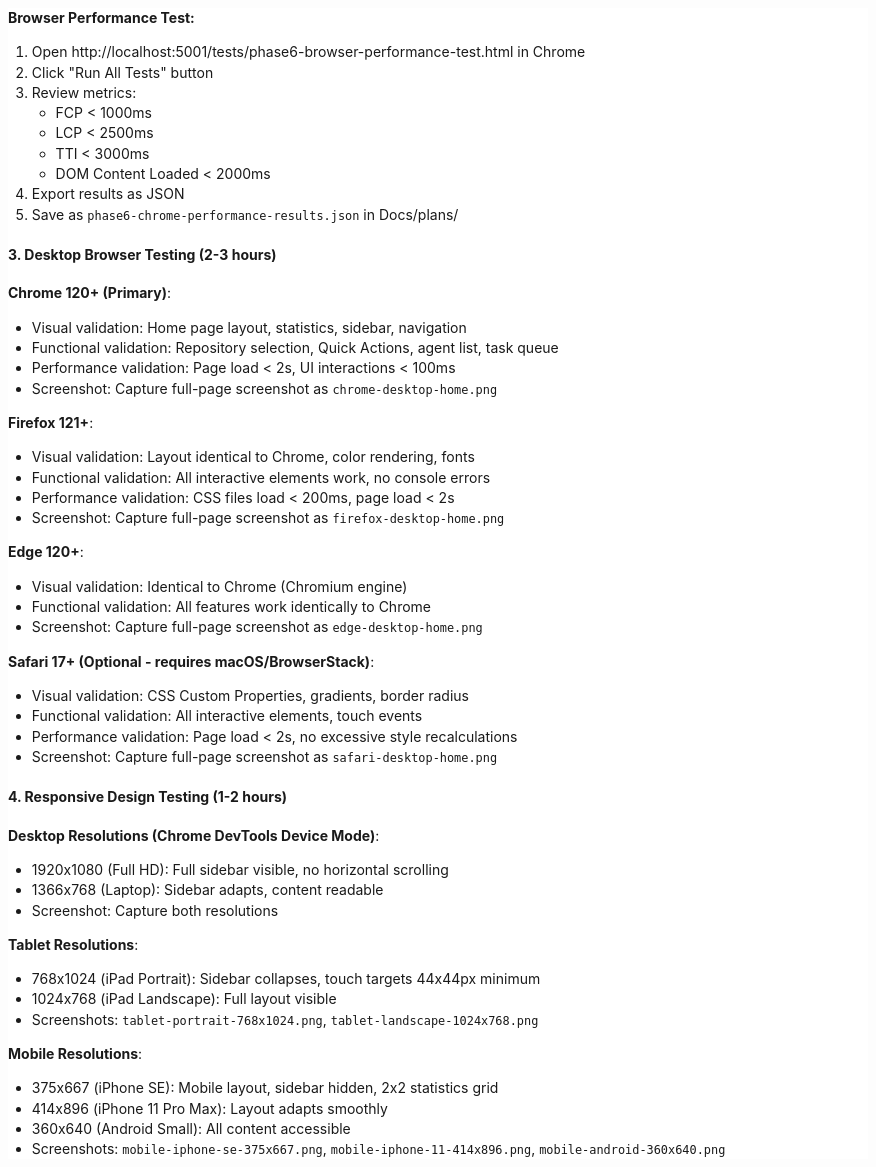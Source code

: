 **Browser Performance Test:**
1. Open http://localhost:5001/tests/phase6-browser-performance-test.html in Chrome
2. Click "Run All Tests" button
3. Review metrics:
   - FCP < 1000ms
   - LCP < 2500ms
   - TTI < 3000ms
   - DOM Content Loaded < 2000ms
4. Export results as JSON
5. Save as `phase6-chrome-performance-results.json` in Docs/plans/

#### 3. Desktop Browser Testing (2-3 hours)

**Chrome 120+ (Primary)**:
- Visual validation: Home page layout, statistics, sidebar, navigation
- Functional validation: Repository selection, Quick Actions, agent list, task queue
- Performance validation: Page load < 2s, UI interactions < 100ms
- Screenshot: Capture full-page screenshot as `chrome-desktop-home.png`

**Firefox 121+**:
- Visual validation: Layout identical to Chrome, color rendering, fonts
- Functional validation: All interactive elements work, no console errors
- Performance validation: CSS files load < 200ms, page load < 2s
- Screenshot: Capture full-page screenshot as `firefox-desktop-home.png`

**Edge 120+**:
- Visual validation: Identical to Chrome (Chromium engine)
- Functional validation: All features work identically to Chrome
- Screenshot: Capture full-page screenshot as `edge-desktop-home.png`

**Safari 17+ (Optional - requires macOS/BrowserStack)**:
- Visual validation: CSS Custom Properties, gradients, border radius
- Functional validation: All interactive elements, touch events
- Performance validation: Page load < 2s, no excessive style recalculations
- Screenshot: Capture full-page screenshot as `safari-desktop-home.png`

#### 4. Responsive Design Testing (1-2 hours)

**Desktop Resolutions (Chrome DevTools Device Mode)**:
- 1920x1080 (Full HD): Full sidebar visible, no horizontal scrolling
- 1366x768 (Laptop): Sidebar adapts, content readable
- Screenshot: Capture both resolutions

**Tablet Resolutions**:
- 768x1024 (iPad Portrait): Sidebar collapses, touch targets 44x44px minimum
- 1024x768 (iPad Landscape): Full layout visible
- Screenshots: `tablet-portrait-768x1024.png`, `tablet-landscape-1024x768.png`

**Mobile Resolutions**:
- 375x667 (iPhone SE): Mobile layout, sidebar hidden, 2x2 statistics grid
- 414x896 (iPhone 11 Pro Max): Layout adapts smoothly
- 360x640 (Android Small): All content accessible
- Screenshots: `mobile-iphone-se-375x667.png`, `mobile-iphone-11-414x896.png`, `mobile-android-360x640.png`
